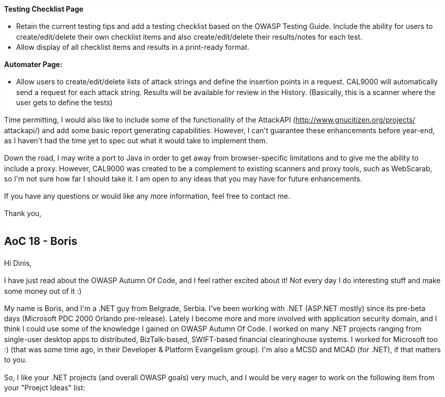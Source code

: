 **Testing Checklist Page**

  - Retain the current testing tips and add a testing checklist based on
    the OWASP Testing Guide. Include the ability for users to
    create/edit/delete their own checklist items and also
    create/edit/delete their results/notes for each test.
  - Allow display of all checklist items and results in a print-ready
    format.

**Automater Page:**

  - Allow users to create/edit/delete lists of attack strings and define
    the insertion points in a request. CAL9000 will automatically send a
    request for each attack string. Results will be available for review
    in the History. (Basically, this is a scanner where the user gets to
    define the tests)

Time permitting, I would also like to include some of the functionality
of the AttackAPI (http://www.gnucitizen.org/projects/ attackapi/) and
add some basic report generating capabilities. However, I can't
guarantee these enhancements before year-end, as I haven't had the time
yet to spec out what it would take to implement them.

Down the road, I may write a port to Java in order to get away from
browser-specific limitations and to give me the ability to include a
proxy. However, CAL9000 was created to be a complement to existing
scanners and proxy tools, such as WebScarab, so I'm not sure how far I
should take it. I am open to any ideas that you may have for future
enhancements.

If you have any questions or would like any more information, feel free
to contact me.

Thank you,

## AoC 18 - Boris

Hi Dinis,

I have just read about the OWASP Autumn Of Code, and I feel rather
excited about it\! Not every day I do interesting stuff and make some
money out of it :)

My name is Boris, and I'm a .NET guy from Belgrade, Serbia. I've been
working with .NET (ASP.NET mostly) since its pre-beta days (Microsoft
PDC 2000 Orlando pre-release). Lately I become more and more involved
with application security domain, and I think I could use some of the
knowledge I gained on OWASP Autumn Of Code. I worked on many .NET
projects ranging from single-user desktop apps to distributed,
BizTalk-based, SWIFT-based financial clearinghouse systems. I worked for
Microsoft too :) (that was some time ago, in their Developer & Platform
Evangelism group). I'm also a MCSD and MCAD (for .NET), if that matters
to you.

So, I like your .NET projects (and overall OWASP goals) very much, and I
would be very eager to work on the following item from your "Proejct
Ideas" list:
